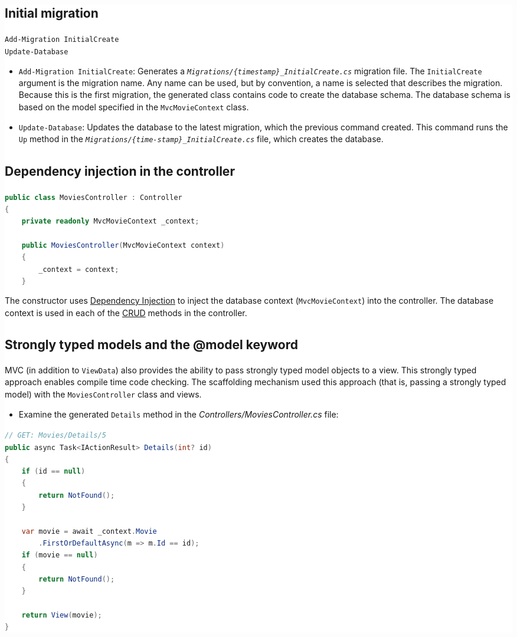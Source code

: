 ## Initial migration

```powershell
Add-Migration InitialCreate
Update-Database
```

- `Add-Migration InitialCreate`: Generates a *`Migrations/{timestamp}_InitialCreate.cs`* migration file. The `InitialCreate` argument is the migration name. Any name can be used, but by convention, a name is selected that describes the migration. Because this is the first migration, the generated class contains code to create the database schema. The database schema is based on the model specified in the `MvcMovieContext` class.

- `Update-Database`: Updates the database to the latest migration, which the previous command created. This command runs the `Up` method in the *`Migrations/{time-stamp}_InitialCreate.cs`* file, which creates the database.

## Dependency injection in the controller

```c#
public class MoviesController : Controller
{
    private readonly MvcMovieContext _context;

    public MoviesController(MvcMovieContext context)
    {
        _context = context;
    }
```

The constructor uses [Dependency Injection](https://docs.microsoft.com/en-us/aspnet/core/fundamentals/dependency-injection?view=aspnetcore-3.0) to inject the database context (`MvcMovieContext`) into the controller. The database context is used in each of the [CRUD](https://wikipedia.org/wiki/Create,_read,_update_and_delete) methods in the controller.

## Strongly typed models and the @model keyword

MVC (in addition to `ViewData`) also provides the ability to pass strongly typed model objects to a view. This strongly typed approach enables compile time code checking. The scaffolding mechanism used this approach (that is, passing a strongly typed model) with the `MoviesController` class and views.

- Examine the generated `Details` method in the *Controllers/MoviesController.cs* file:

```csharp
// GET: Movies/Details/5
public async Task<IActionResult> Details(int? id)
{
    if (id == null)
    {
        return NotFound();
    }

    var movie = await _context.Movie
        .FirstOrDefaultAsync(m => m.Id == id);
    if (movie == null)
    {
        return NotFound();
    }

    return View(movie);
}
```
